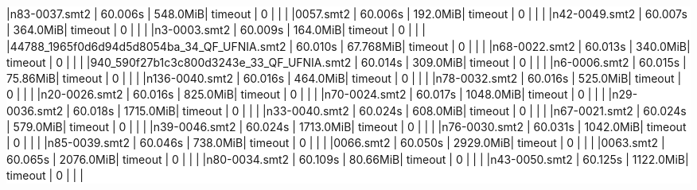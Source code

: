 |n83-0037.smt2                                                |   60.006s | 548.0MiB| timeout | 0 |  |  |
|0057.smt2                                                    |   60.006s | 192.0MiB| timeout | 0 |  |  |
|n42-0049.smt2                                                |   60.007s | 364.0MiB| timeout | 0 |  |  |
|n3-0003.smt2                                                 |   60.009s | 164.0MiB| timeout | 0 |  |  |
|44788_1965f0d6d94d5d8054ba_34_QF_UFNIA.smt2                  |   60.010s | 67.768MiB| timeout | 0 |  |  |
|n68-0022.smt2                                                |   60.013s | 340.0MiB| timeout | 0 |  |  |
|940_590f27b1c3c800d3243e_33_QF_UFNIA.smt2                    |   60.014s | 309.0MiB| timeout | 0 |  |  |
|n6-0006.smt2                                                 |   60.015s | 75.86MiB| timeout | 0 |  |  |
|n136-0040.smt2                                               |   60.016s | 464.0MiB| timeout | 0 |  |  |
|n78-0032.smt2                                                |   60.016s | 525.0MiB| timeout | 0 |  |  |
|n20-0026.smt2                                                |   60.016s | 825.0MiB| timeout | 0 |  |  |
|n70-0024.smt2                                                |   60.017s | 1048.0MiB| timeout | 0 |  |  |
|n29-0036.smt2                                                |   60.018s | 1715.0MiB| timeout | 0 |  |  |
|n33-0040.smt2                                                |   60.024s | 608.0MiB| timeout | 0 |  |  |
|n67-0021.smt2                                                |   60.024s | 579.0MiB| timeout | 0 |  |  |
|n39-0046.smt2                                                |   60.024s | 1713.0MiB| timeout | 0 |  |  |
|n76-0030.smt2                                                |   60.031s | 1042.0MiB| timeout | 0 |  |  |
|n85-0039.smt2                                                |   60.046s | 738.0MiB| timeout | 0 |  |  |
|0066.smt2                                                    |   60.050s | 2929.0MiB| timeout | 0 |  |  |
|0063.smt2                                                    |   60.065s | 2076.0MiB| timeout | 0 |  |  |
|n80-0034.smt2                                                |   60.109s | 80.66MiB| timeout | 0 |  |  |
|n43-0050.smt2                                                |   60.125s | 1122.0MiB| timeout | 0 |  |  |

